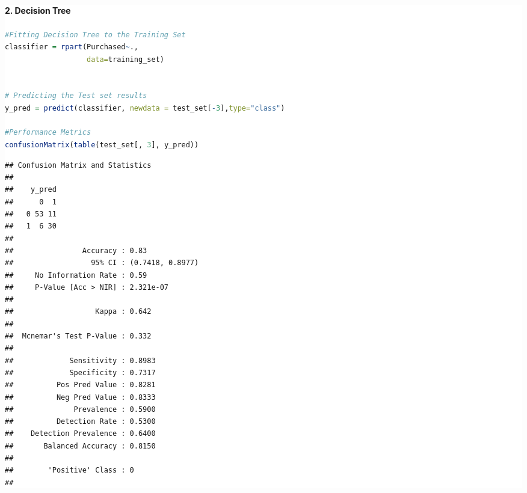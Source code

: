 #### 2\. Decision Tree

``` r
#Fitting Decision Tree to the Training Set
classifier = rpart(Purchased~.,
                   data=training_set)


# Predicting the Test set results
y_pred = predict(classifier, newdata = test_set[-3],type="class")

#Performance Metrics
confusionMatrix(table(test_set[, 3], y_pred))
```

    ## Confusion Matrix and Statistics
    ## 
    ##    y_pred
    ##      0  1
    ##   0 53 11
    ##   1  6 30
    ##                                           
    ##                Accuracy : 0.83            
    ##                  95% CI : (0.7418, 0.8977)
    ##     No Information Rate : 0.59            
    ##     P-Value [Acc > NIR] : 2.321e-07       
    ##                                           
    ##                   Kappa : 0.642           
    ##                                           
    ##  Mcnemar's Test P-Value : 0.332           
    ##                                           
    ##             Sensitivity : 0.8983          
    ##             Specificity : 0.7317          
    ##          Pos Pred Value : 0.8281          
    ##          Neg Pred Value : 0.8333          
    ##              Prevalence : 0.5900          
    ##          Detection Rate : 0.5300          
    ##    Detection Prevalence : 0.6400          
    ##       Balanced Accuracy : 0.8150          
    ##                                           
    ##        'Positive' Class : 0               
    ## 
